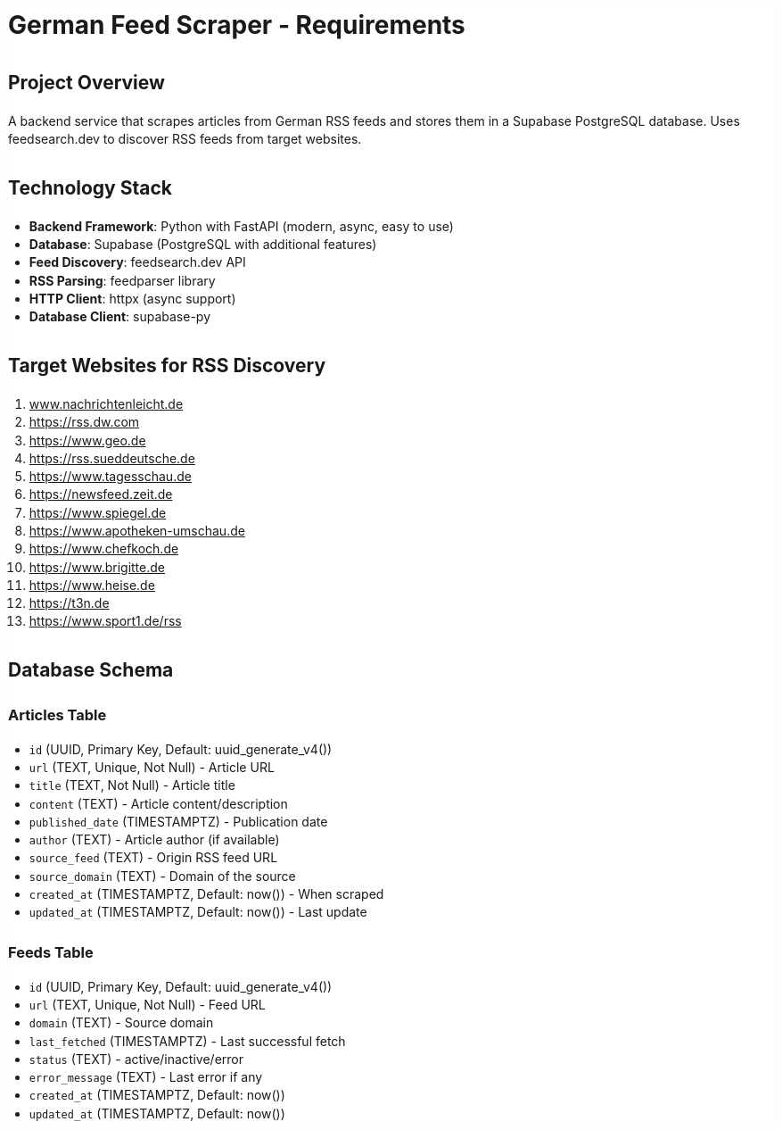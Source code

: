 # German Feed Scraper - Requirements

## Project Overview
A backend service that scrapes articles from German RSS feeds and stores them in a Supabase PostgreSQL database. Uses feedsearch.dev to discover RSS feeds from target websites.

## Technology Stack
- **Backend Framework**: Python with FastAPI (modern, async, easy to use)
- **Database**: Supabase (PostgreSQL with additional features)
- **Feed Discovery**: feedsearch.dev API
- **RSS Parsing**: feedparser library
- **HTTP Client**: httpx (async support)
- **Database Client**: supabase-py

## Target Websites for RSS Discovery
1. www.nachrichtenleicht.de
2. https://rss.dw.com
3. https://www.geo.de
4. https://rss.sueddeutsche.de
5. https://www.tagesschau.de
6. https://newsfeed.zeit.de
7. https://www.spiegel.de
8. https://www.apotheken-umschau.de
9. https://www.chefkoch.de
10. https://www.brigitte.de
11. https://www.heise.de
12. https://t3n.de
13. https://www.sport1.de/rss

## Database Schema

### Articles Table
- `id` (UUID, Primary Key, Default: uuid_generate_v4())
- `url` (TEXT, Unique, Not Null) - Article URL
- `title` (TEXT, Not Null) - Article title
- `content` (TEXT) - Article content/description
- `published_date` (TIMESTAMPTZ) - Publication date
- `author` (TEXT) - Article author (if available)
- `source_feed` (TEXT) - Origin RSS feed URL
- `source_domain` (TEXT) - Domain of the source
- `created_at` (TIMESTAMPTZ, Default: now()) - When scraped
- `updated_at` (TIMESTAMPTZ, Default: now()) - Last update

### Feeds Table
- `id` (UUID, Primary Key, Default: uuid_generate_v4())
- `url` (TEXT, Unique, Not Null) - Feed URL
- `domain` (TEXT) - Source domain
- `last_fetched` (TIMESTAMPTZ) - Last successful fetch
- `status` (TEXT) - active/inactive/error
- `error_message` (TEXT) - Last error if any
- `created_at` (TIMESTAMPTZ, Default: now())
- `updated_at` (TIMESTAMPTZ, Default: now())
